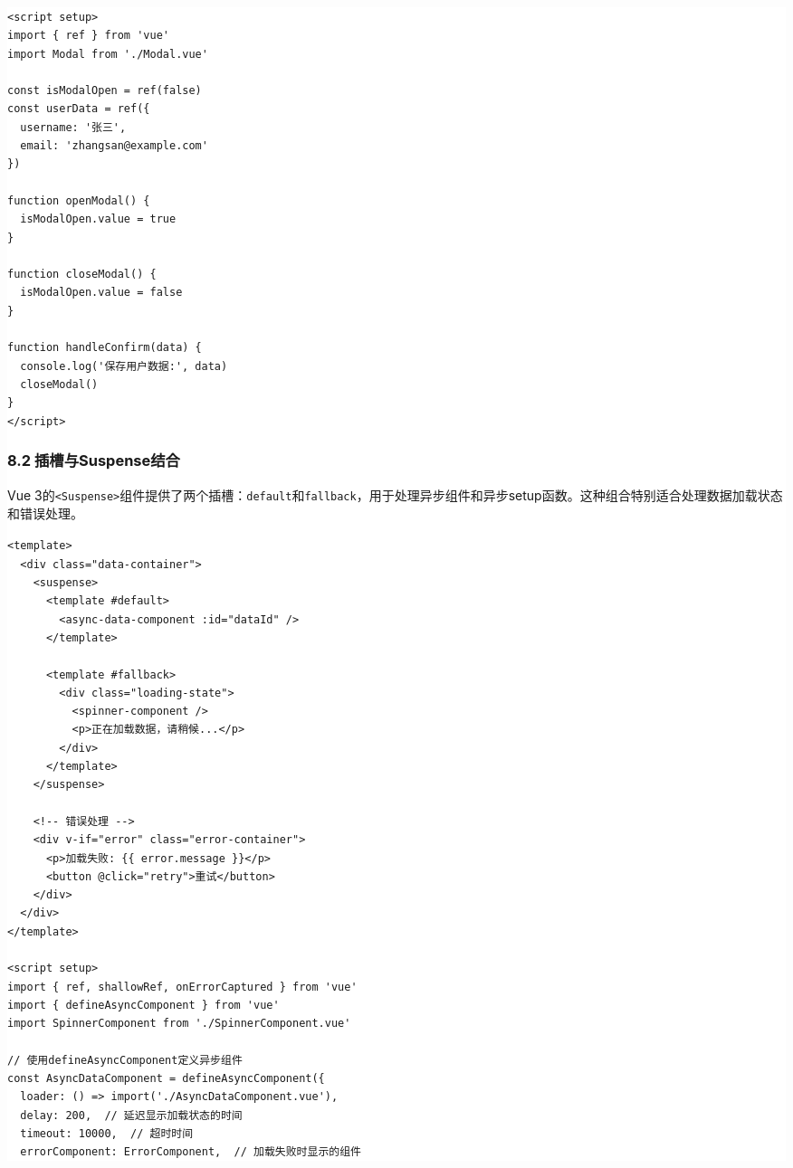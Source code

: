 ```vue
<script setup>
import { ref } from 'vue'
import Modal from './Modal.vue'

const isModalOpen = ref(false)
const userData = ref({
  username: '张三',
  email: 'zhangsan@example.com'
})

function openModal() {
  isModalOpen.value = true
}

function closeModal() {
  isModalOpen.value = false
}

function handleConfirm(data) {
  console.log('保存用户数据:', data)
  closeModal()
}
</script>
```

### 8.2 插槽与Suspense结合

Vue 3的`<Suspense>`组件提供了两个插槽：`default`和`fallback`，用于处理异步组件和异步setup函数。这种组合特别适合处理数据加载状态和错误处理。

```vue
<template>
  <div class="data-container">
    <suspense>
      <template #default>
        <async-data-component :id="dataId" />
      </template>

      <template #fallback>
        <div class="loading-state">
          <spinner-component />
          <p>正在加载数据，请稍候...</p>
        </div>
      </template>
    </suspense>

    <!-- 错误处理 -->
    <div v-if="error" class="error-container">
      <p>加载失败: {{ error.message }}</p>
      <button @click="retry">重试</button>
    </div>
  </div>
</template>

<script setup>
import { ref, shallowRef, onErrorCaptured } from 'vue'
import { defineAsyncComponent } from 'vue'
import SpinnerComponent from './SpinnerComponent.vue'

// 使用defineAsyncComponent定义异步组件
const AsyncDataComponent = defineAsyncComponent({
  loader: () => import('./AsyncDataComponent.vue'),
  delay: 200,  // 延迟显示加载状态的时间
  timeout: 10000,  // 超时时间
  errorComponent: ErrorComponent,  // 加载失败时显示的组件
```